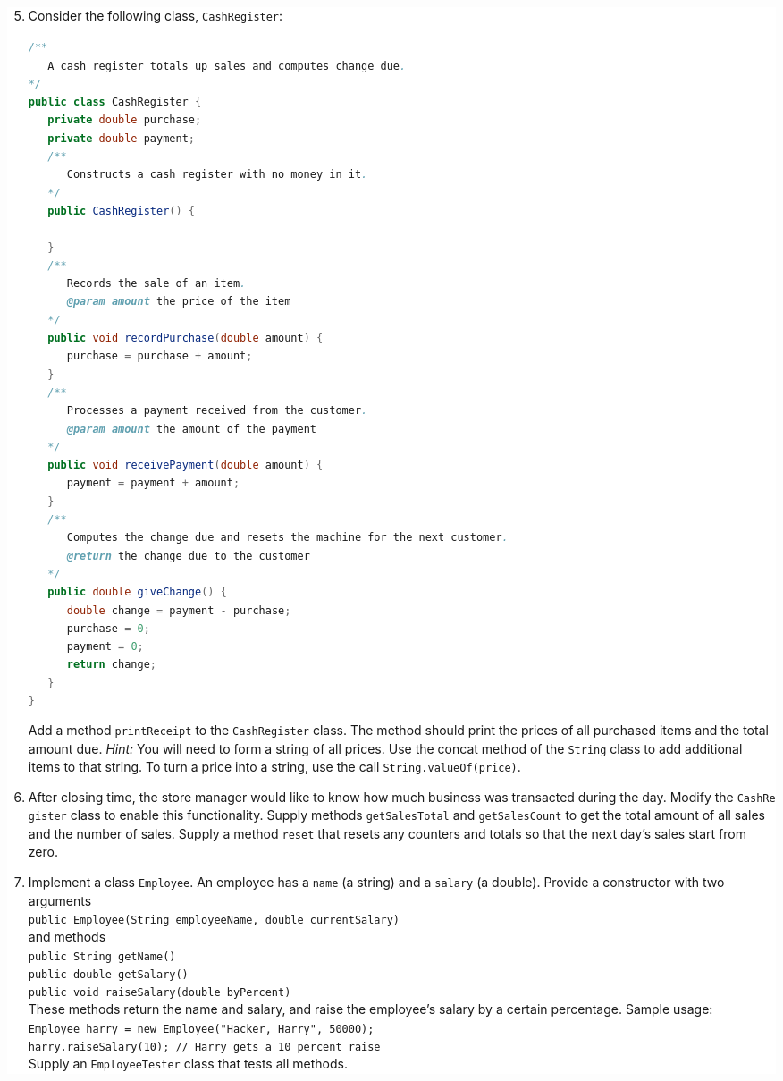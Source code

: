 5. Consider the following class, `CashRegister`:

   ```java
   /**
      A cash register totals up sales and computes change due.
   */
   public class CashRegister {
      private double purchase; 
      private double payment;
      /**
         Constructs a cash register with no money in it.
      */ 
      public CashRegister() {

      }
      /**
         Records the sale of an item. 
         @param amount the price of the item
      */ 
      public void recordPurchase(double amount) {
         purchase = purchase + amount;
      }
      /**
         Processes a payment received from the customer. 
         @param amount the amount of the payment
      */ 
      public void receivePayment(double amount) {
         payment = payment + amount;
      }
      /**
         Computes the change due and resets the machine for the next customer. 
         @return the change due to the customer
      */
      public double giveChange() {
         double change = payment - purchase; 
         purchase = 0;
         payment = 0; 
         return change;
      }
   }
   ```

   Add a method `printReceipt` to the `CashRegister` class. The method should print the prices of all purchased items and the total amount due. *Hint:* You will need to form a string of all prices. Use the concat method of the `String` class to add additional items to that string. To turn a price into a string, use the call `String.valueOf(price)`.

6. After closing time, the store manager would like to know how much business was transacted during the day. Modify the `CashRegister` class to enable this functionality. Supply methods `getSalesTotal` and `getSalesCount` to get the total amount of all sales and the number of sales. Supply a method `reset` that resets any counters and totals so that the next day’s sales start from zero.

7. Implement a class `Employee`. An employee has a `name` (a string) and a `salary` (a double). Provide a constructor with two arguments  
   `public Employee(String employeeName, double currentSalary)`  
   and methods  
   `public String getName()`  
   `public double getSalary()`  
   `public void raiseSalary(double byPercent)`  
   These methods return the name and salary, and raise the employee’s salary by a certain percentage. Sample usage:  
   `Employee harry = new Employee("Hacker, Harry", 50000);`  
   `harry.raiseSalary(10); // Harry gets a 10 percent raise`  
   Supply an `EmployeeTester` class that tests all methods.

